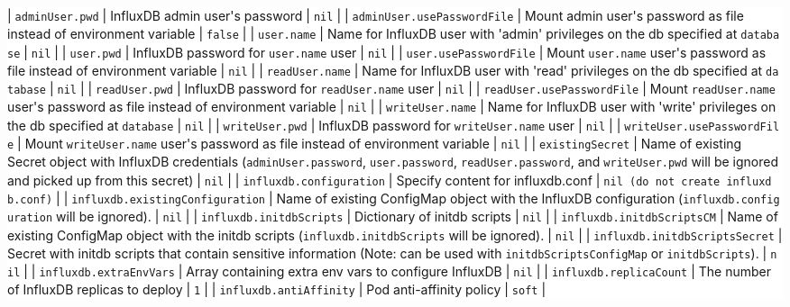 | `adminUser.pwd`                                   | InfluxDB admin user's password                                                                                                                                                            | `nil`                                                   |
| `adminUser.usePasswordFile`                       | Mount admin user's password as file instead of environment variable                                                                                                                       | `false`                                                 |
| `user.name`                                       | Name for InfluxDB user with 'admin' privileges on the db specified at `database`                                                                                                          | `nil`                                                   |
| `user.pwd`                                        | InfluxDB password for `user.name` user                                                                                                                                                    | `nil`                                                   |
| `user.usePasswordFile`                            | Mount `user.name` user's password as file instead of environment variable                                                                                                                 | `nil`                                                   |
| `readUser.name`                                   | Name for InfluxDB user with 'read' privileges on the db specified at `database`                                                                                                           | `nil`                                                   |
| `readUser.pwd`                                    | InfluxDB password for `readUser.name` user                                                                                                                                                | `nil`                                                   |
| `readUser.usePasswordFile`                        | Mount `readUser.name` user's password as file instead of environment variable                                                                                                             | `nil`                                                   |
| `writeUser.name`                                  | Name for InfluxDB user with 'write' privileges on the db specified at `database`                                                                                                          | `nil`                                                   |
| `writeUser.pwd`                                   | InfluxDB password for `writeUser.name` user                                                                                                                                               | `nil`                                                   |
| `writeUser.usePasswordFile`                       | Mount `writeUser.name` user's password as file instead of environment variable                                                                                                            | `nil`                                                   |
| `existingSecret`                                  | Name of existing Secret object with InfluxDB credentials (`adminUser.password`, `user.password`, `readUser.password`, and `writeUser.pwd` will be ignored and picked up from this secret) | `nil`                                                   |
| `influxdb.configuration`                          | Specify content for influxdb.conf                                                                                                                                                         | `nil (do not create influxdb.conf)`                     |
| `influxdb.existingConfiguration`                  | Name of existing ConfigMap object with the InfluxDB configuration (`influxdb.configuration` will be ignored).                                                                             | `nil`                                                   |
| `influxdb.initdbScripts`                          | Dictionary of initdb scripts                                                                                                                                                              | `nil`                                                   |
| `influxdb.initdbScriptsCM`                        | Name of existing ConfigMap object with the initdb scripts (`influxdb.initdbScripts` will be ignored).                                                                                     | `nil`                                                   |
| `influxdb.initdbScriptsSecret`                    | Secret with initdb scripts that contain sensitive information (Note: can be used with `initdbScriptsConfigMap` or `initdbScripts`).                                                       | `nil`                                                   |
| `influxdb.extraEnvVars`                           | Array containing extra env vars to configure InfluxDB                                                                                                                                     | `nil`                                                   |
| `influxdb.replicaCount`                           | The number of InfluxDB replicas to deploy                                                                                                                                                 | `1`                                                     |
| `influxdb.antiAffinity`                           | Pod anti-affinity policy                                                                                                                                                                  | `soft`                                                  |